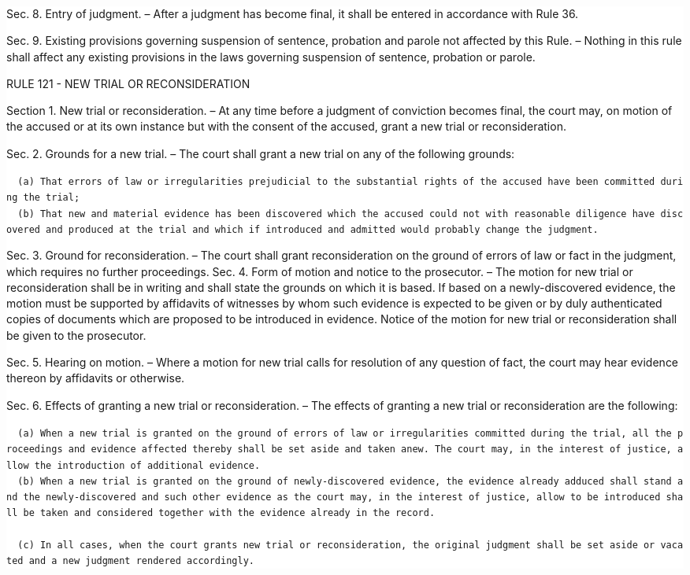    Sec. 8. Entry of judgment. – After a judgment has become final, it shall be entered in accordance with Rule 36.

   Sec. 9. Existing provisions governing suspension of sentence, probation and parole not affected by this Rule. – Nothing in this rule shall affect any existing provisions in the laws governing suspension of sentence, probation or parole.


RULE 121 - NEW TRIAL OR RECONSIDERATION

   Section 1. New trial or reconsideration. – At any time before a judgment of conviction becomes final, the court may, on motion of the accused or at its own instance but with the consent of the accused, grant a new trial or reconsideration.

   Sec. 2. Grounds for a new trial. – The court shall grant a new trial on any of the following grounds:

      (a) That errors of law or irregularities prejudicial to the substantial rights of the accused have been committed during the trial;
      (b) That new and material evidence has been discovered which the accused could not with reasonable diligence have discovered and produced at the trial and which if introduced and admitted would probably change the judgment.

   Sec. 3. Ground for reconsideration. – The court shall grant reconsideration on the ground of errors of law or fact in the judgment, which requires no further proceedings.
   Sec. 4. Form of motion and notice to the prosecutor. – The motion for new trial or reconsideration shall be in writing and shall state the grounds on which it is based. If based on a newly-discovered evidence, the motion must be supported by affidavits of witnesses by whom such evidence is expected to be given or by duly authenticated copies of documents which are proposed to be introduced in evidence. Notice of the motion for new trial or reconsideration shall be given to the prosecutor.
  
   Sec. 5. Hearing on motion. – Where a motion for new trial calls for resolution of any question of fact, the court may hear evidence thereon by affidavits or otherwise.

   Sec. 6. Effects of granting a new trial or reconsideration. – The effects of granting a new trial or reconsideration are the following:

      (a) When a new trial is granted on the ground of errors of law or irregularities committed during the trial, all the proceedings and evidence affected thereby shall be set aside and taken anew. The court may, in the interest of justice, allow the introduction of additional evidence.
      (b) When a new trial is granted on the ground of newly-discovered evidence, the evidence already adduced shall stand and the newly-discovered and such other evidence as the court may, in the interest of justice, allow to be introduced shall be taken and considered together with the evidence already in the record.

      (c) In all cases, when the court grants new trial or reconsideration, the original judgment shall be set aside or vacated and a new judgment rendered accordingly.

